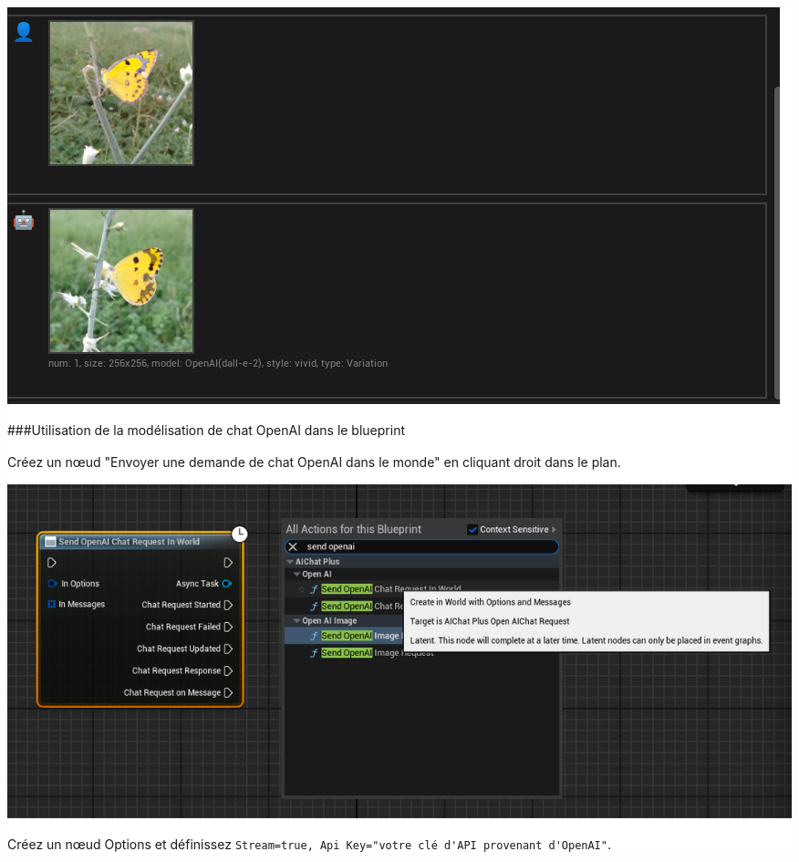 ![guide bludprint](assets/img/2024-ue-aichatplus/guide_openai_tool_image_5.png)

###Utilisation de la modélisation de chat OpenAI dans le blueprint

Créez un nœud "Envoyer une demande de chat OpenAI dans le monde" en cliquant droit dans le plan.

![guide bludprint](assets/img/2024-ue-aichatplus/guide_openai_blueprint_1.png)

Créez un nœud Options et définissez `Stream=true, Api Key="votre clé d'API provenant d'OpenAI"`.
